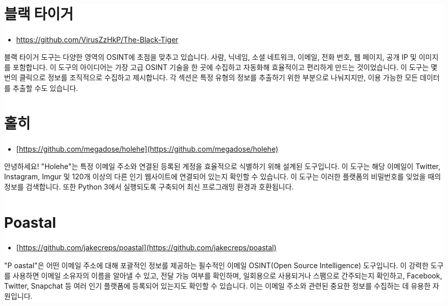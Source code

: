 <script>
     (adsbygoogle = window.adsbygoogle || []).push({});
</script>

# 블랙 타이거

- https://github.com/VirusZzHkP/The-Black-Tiger

블랙 타이거 도구는 다양한 영역의 OSINT에 초점을 맞추고 있습니다. 사람, 닉네임, 소셜 네트워크, 이메일, 전화 번호, 웹 페이지, 공개 IP 및 이미지를 포함합니다. 이 도구의 아이디어는 가장 고급 OSINT 기술을 한 곳에 수집하고 자동화해 효율적이고 편리하게 만드는 것이었습니다. 이 도구는 몇 번의 클릭으로 정보를 조직적으로 수집하고 제시합니다. 각 섹션은 특정 유형의 정보를 추출하기 위한 부분으로 나눠지지만, 이용 가능한 모든 데이터를 추출할 수도 있습니다.

# 홀히



<ins class="adsbygoogle"
     style="display:block"
     data-ad-client="ca-pub-4877378276818686"
     data-ad-slot="1107185301"
     data-ad-format="auto"
     data-full-width-responsive="true"></ins>

<script>
     (adsbygoogle = window.adsbygoogle || []).push({});
</script>

- [https://github.com/megadose/holehe](https://github.com/megadose/holehe)

안녕하세요! "Holehe"는 특정 이메일 주소와 연결된 등록된 계정을 효율적으로 식별하기 위해 설계된 도구입니다. 이 도구는 해당 이메일이 Twitter, Instagram, Imgur 및 120개 이상의 다른 인기 웹사이트에 연결되어 있는지 확인할 수 있습니다. 이 도구는 이러한 플랫폼의 비밀번호를 잊었을 때의 정보를 검색합니다. 또한 Python 3에서 실행되도록 구축되어 최신 프로그래밍 환경과 호환됩니다.

# Poastal

- [https://github.com/jakecreps/poastal](https://github.com/jakecreps/poastal)



<ins class="adsbygoogle"
     style="display:block"
     data-ad-client="ca-pub-4877378276818686"
     data-ad-slot="1107185301"
     data-ad-format="auto"
     data-full-width-responsive="true"></ins>

<script>
     (adsbygoogle = window.adsbygoogle || []).push({});
</script>

"P
oastal"은 어떤 이메일 주소에 대해 포괄적인 정보를 제공하는 필수적인 이메일 OSINT(Open Source Intelligence) 도구입니다. 이 강력한 도구를 사용하면 이메일 소유자의 이름을 알아낼 수 있고, 전달 가능 여부를 확인하며, 일회용으로 사용되거나 스팸으로 간주되는지 확인하고, Facebook, Twitter, Snapchat 등 여러 인기 플랫폼에 등록되어 있는지도 확인할 수 있습니다. 이는 이메일 주소와 관련된 중요한 정보를 수집하는 데 유용한 자원입니다.
